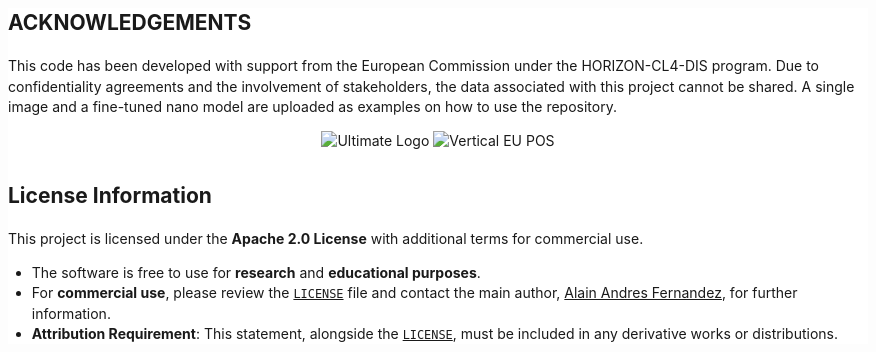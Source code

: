 
## ACKNOWLEDGEMENTS

This code has been developed with support from the European Commission under the HORIZON-CL4-DIS program. Due to confidentiality agreements and the involvement of stakeholders, the data associated with this project cannot be shared. A single image and a fine-tuned nano model are uploaded as examples on how to use the repository.

<p align="center">
  <img src="imgs_readme/ultimate-logo.jpg" alt="Ultimate Logo" width="300" />
  <img src="imgs_readme/vertical_EU_POS.jpg" alt="Vertical EU POS" width="206" />
</p>

## License Information

This project is licensed under the **Apache 2.0 License** with additional terms for commercial use.

- The software is free to use for **research** and **educational purposes**.
- For **commercial use**, please review the [`LICENSE`](./LICENSE) file and contact the main author, [Alain Andres Fernandez](https://aklein1995.github.io/), for further information.
- **Attribution Requirement**: This statement, alongside the [`LICENSE`](./LICENSE), must be included in any derivative works or distributions.
